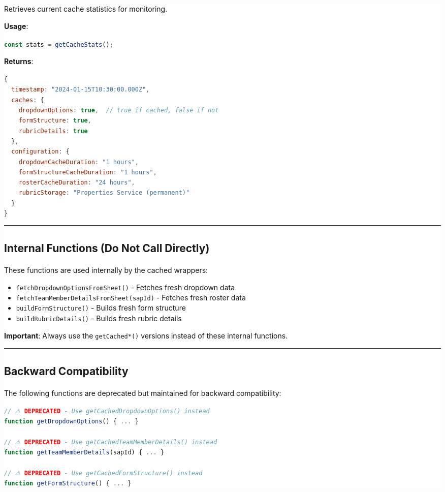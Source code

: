 Retrieves current cache statistics for monitoring.

**Usage**:
```javascript
const stats = getCacheStats();
```

**Returns**:
```javascript
{
  timestamp: "2024-01-15T10:30:00.000Z",
  caches: {
    dropdownOptions: true,  // true if cached, false if not
    formStructure: true,
    rubricDetails: true
  },
  configuration: {
    dropdownCacheDuration: "1 hours",
    formStructureCacheDuration: "1 hours",
    rosterCacheDuration: "24 hours",
    rubricStorage: "Properties Service (permanent)"
  }
}
```

---

## Internal Functions (Do Not Call Directly)

These functions are used internally by the cached wrappers:

- `fetchDropdownOptionsFromSheet()` - Fetches fresh dropdown data
- `fetchTeamMemberDetailsFromSheet(sapId)` - Fetches fresh roster data
- `buildFormStructure()` - Builds fresh form structure
- `buildRubricDetails()` - Builds fresh rubric details

**Important**: Always use the `getCached*()` versions instead of these internal functions.

---

## Backward Compatibility

The following functions are deprecated but maintained for backward compatibility:

```javascript
// ⚠️ DEPRECATED - Use getCachedDropdownOptions() instead
function getDropdownOptions() { ... }

// ⚠️ DEPRECATED - Use getCachedTeamMemberDetails() instead
function getTeamMemberDetails(sapId) { ... }

// ⚠️ DEPRECATED - Use getCachedFormStructure() instead
function getFormStructure() { ... }
```
